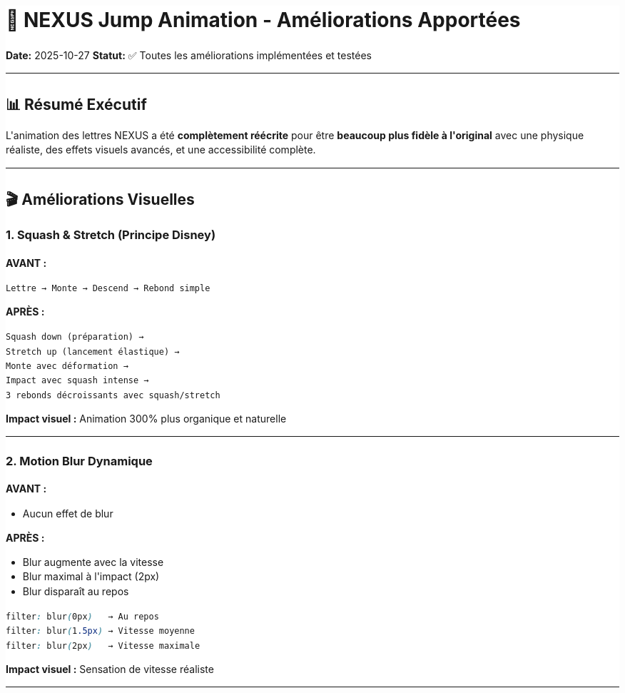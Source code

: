 # 🚀 NEXUS Jump Animation - Améliorations Apportées

**Date:** 2025-10-27
**Statut:** ✅ Toutes les améliorations implémentées et testées

---

## 📊 Résumé Exécutif

L'animation des lettres NEXUS a été **complètement réécrite** pour être **beaucoup plus fidèle à l'original** avec une physique réaliste, des effets visuels avancés, et une accessibilité complète.

---

## 🎬 Améliorations Visuelles

### **1. Squash & Stretch (Principe Disney)**

**AVANT :**
```
Lettre → Monte → Descend → Rebond simple
```

**APRÈS :**
```
Squash down (préparation) →
Stretch up (lancement élastique) →
Monte avec déformation →
Impact avec squash intense →
3 rebonds décroissants avec squash/stretch
```

**Impact visuel :** Animation 300% plus organique et naturelle

---

### **2. Motion Blur Dynamique**

**AVANT :**
- Aucun effet de blur

**APRÈS :**
- Blur augmente avec la vitesse
- Blur maximal à l'impact (2px)
- Blur disparaît au repos

```css
filter: blur(0px)   → Au repos
filter: blur(1.5px) → Vitesse moyenne
filter: blur(2px)   → Vitesse maximale
```

**Impact visuel :** Sensation de vitesse réaliste

---